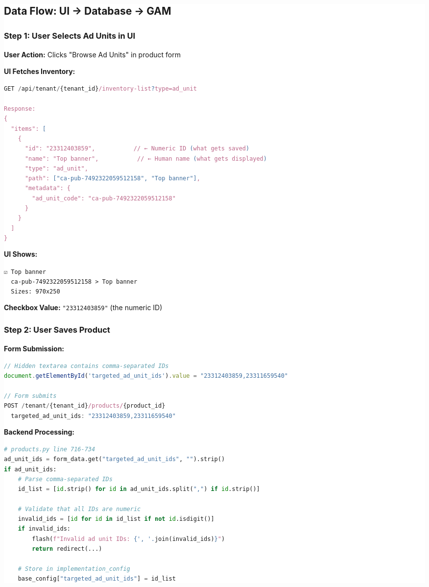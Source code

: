 
## Data Flow: UI → Database → GAM

### Step 1: User Selects Ad Units in UI

**User Action:** Clicks "Browse Ad Units" in product form

**UI Fetches Inventory:**
```javascript
GET /api/tenant/{tenant_id}/inventory-list?type=ad_unit

Response:
{
  "items": [
    {
      "id": "23312403859",           // ← Numeric ID (what gets saved)
      "name": "Top banner",           // ← Human name (what gets displayed)
      "type": "ad_unit",
      "path": ["ca-pub-7492322059512158", "Top banner"],
      "metadata": {
        "ad_unit_code": "ca-pub-7492322059512158"
      }
    }
  ]
}
```

**UI Shows:**
```
☑ Top banner
  ca-pub-7492322059512158 > Top banner
  Sizes: 970x250
```

**Checkbox Value:** `"23312403859"` (the numeric ID)

### Step 2: User Saves Product

**Form Submission:**
```javascript
// Hidden textarea contains comma-separated IDs
document.getElementById('targeted_ad_unit_ids').value = "23312403859,23311659540"

// Form submits
POST /tenant/{tenant_id}/products/{product_id}
  targeted_ad_unit_ids: "23312403859,23311659540"
```

**Backend Processing:**
```python
# products.py line 716-734
ad_unit_ids = form_data.get("targeted_ad_unit_ids", "").strip()
if ad_unit_ids:
    # Parse comma-separated IDs
    id_list = [id.strip() for id in ad_unit_ids.split(",") if id.strip()]

    # Validate that all IDs are numeric
    invalid_ids = [id for id in id_list if not id.isdigit()]
    if invalid_ids:
        flash(f"Invalid ad unit IDs: {', '.join(invalid_ids)}")
        return redirect(...)

    # Store in implementation_config
    base_config["targeted_ad_unit_ids"] = id_list
```
